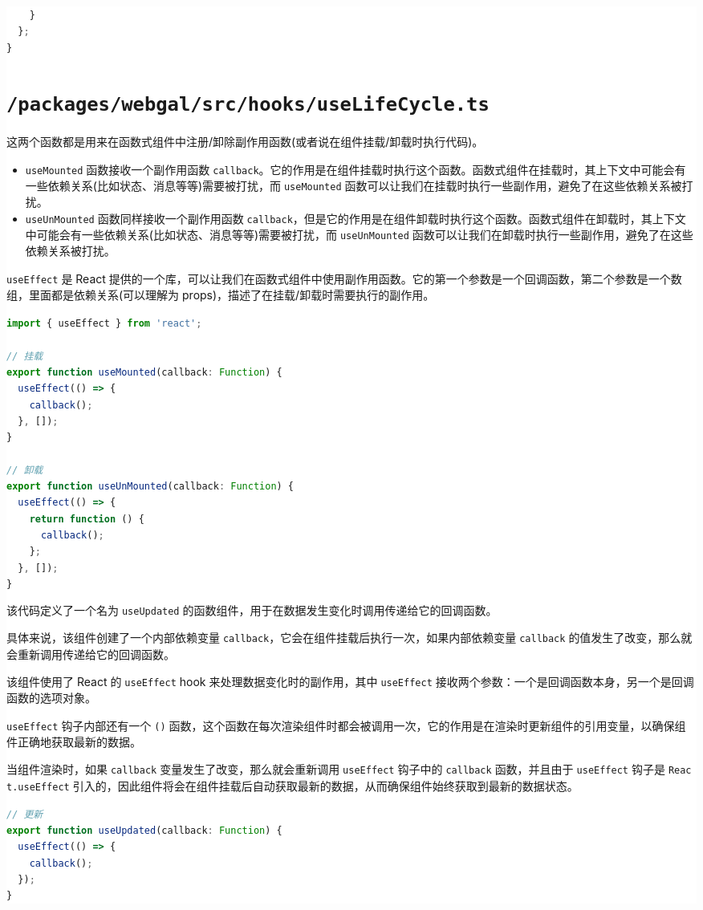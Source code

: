 ```js
    }
  };
}

```

# `/packages/webgal/src/hooks/useLifeCycle.ts`

这两个函数都是用来在函数式组件中注册/卸除副作用函数(或者说在组件挂载/卸载时执行代码)。

* `useMounted` 函数接收一个副作用函数 `callback`。它的作用是在组件挂载时执行这个函数。函数式组件在挂载时，其上下文中可能会有一些依赖关系(比如状态、消息等等)需要被打扰，而 `useMounted` 函数可以让我们在挂载时执行一些副作用，避免了在这些依赖关系被打扰。
* `useUnMounted` 函数同样接收一个副作用函数 `callback`，但是它的作用是在组件卸载时执行这个函数。函数式组件在卸载时，其上下文中可能会有一些依赖关系(比如状态、消息等等)需要被打扰，而 `useUnMounted` 函数可以让我们在卸载时执行一些副作用，避免了在这些依赖关系被打扰。

`useEffect` 是 React 提供的一个库，可以让我们在函数式组件中使用副作用函数。它的第一个参数是一个回调函数，第二个参数是一个数组，里面都是依赖关系(可以理解为 props)，描述了在挂载/卸载时需要执行的副作用。


```js
import { useEffect } from 'react';

// 挂载
export function useMounted(callback: Function) {
  useEffect(() => {
    callback();
  }, []);
}

// 卸载
export function useUnMounted(callback: Function) {
  useEffect(() => {
    return function () {
      callback();
    };
  }, []);
}

```



该代码定义了一个名为 `useUpdated` 的函数组件，用于在数据发生变化时调用传递给它的回调函数。

具体来说，该组件创建了一个内部依赖变量 `callback`，它会在组件挂载后执行一次，如果内部依赖变量 `callback` 的值发生了改变，那么就会重新调用传递给它的回调函数。

该组件使用了 React 的 `useEffect` hook 来处理数据变化时的副作用，其中 `useEffect` 接收两个参数：一个是回调函数本身，另一个是回调函数的选项对象。

`useEffect` 钩子内部还有一个 `()` 函数，这个函数在每次渲染组件时都会被调用一次，它的作用是在渲染时更新组件的引用变量，以确保组件正确地获取最新的数据。

当组件渲染时，如果 `callback` 变量发生了改变，那么就会重新调用 `useEffect` 钩子中的 `callback` 函数，并且由于 `useEffect` 钩子是 `React.useEffect` 引入的，因此组件将会在组件挂载后自动获取最新的数据，从而确保组件始终获取到最新的数据状态。


```js
// 更新
export function useUpdated(callback: Function) {
  useEffect(() => {
    callback();
  });
}

```
